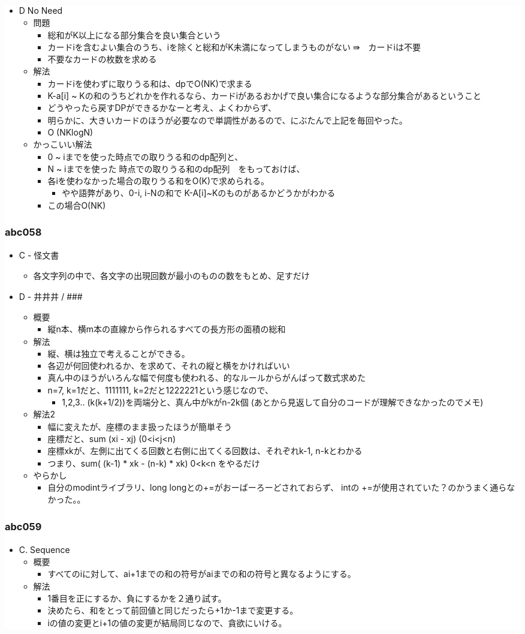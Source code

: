 - D	No Need
    - 問題
        - 総和がK以上になる部分集合を良い集合という
        - カードiを含むよい集合のうち、iを除くと総和がK未満になってしまうものがない ⇛　カードiは不要
        - 不要なカードの枚数を求める
    - 解法
        - カードiを使わずに取りうる和は、dpでO(NK)で求まる
        - K-a[i] ~ Kの和のうちどれかを作れるなら、カードiがあるおかげで良い集合になるような部分集合があるということ
        - どうやったら戻すDPができるかなーと考え、よくわからず、
        - 明らかに、大きいカードのほうが必要なので単調性があるので、にぶたんで上記を毎回やった。
        - O (NKlogN)
    - かっこいい解法
        - 0 ~ iまでを使った時点での取りうる和のdp配列と、
        - N ~ iまでを使った 時点での取りうる和のdp配列　をもっておけば、
        - 各iを使わなかった場合の取りうる和をO(K)で求められる。
            - やや語弊があり、0-i, i-Nの和で K-A[i]~Kのものがあるかどうかがわかる
        - この場合O(NK)
        


### abc058

- C - 怪文書
    - 各文字列の中で、各文字の出現回数が最小のものの数をもとめ、足すだけ

- D - 井井井 / ###
    - 概要
        - 縦n本、横m本の直線から作られるすべての長方形の面積の総和
    - 解法
        - 縦、横は独立で考えることができる。
        - 各辺が何回使われるか、を求めて、それの縦と横をかければいい
        - 真ん中のほうがいろんな幅で何度も使われる、的なルールからがんばって数式求めた
        - n=7, k=1だと、1111111, k=2だと1222221という感じなので、
            - 1,2,3.. (k(k+1/2))を両端分と、真ん中がkがn-2k個 (あとから見返して自分のコードが理解できなかったのでメモ)
    - 解法2
        - 幅に変えたが、座標のまま扱ったほうが簡単そう
        - 座標だと、sum (xi - xj) (0<i<j<n)
        - 座標xkが、左側に出てくる回数と右側に出てくる回数は、それぞれk-1, n-kとわかる
        - つまり、sum( (k-1) * xk - (n-k) * xk) 0<k<n をやるだけ
    - やらかし
        - 自分のmodintライブラリ、long longとの+=がおーばーろーどされておらず、
        intの +=が使用されていた？のかうまく通らなかった。。
        

### abc059
- C. Sequence
    - 概要
        - すべてのiに対して、ai+1までの和の符号がaiまでの和の符号と異なるようにする。
    - 解法        
        - 1番目を正にするか、負にするかを２通り試す。
        - 決めたら、和をとって前回値と同じだったら+1か-1まで変更する。
        - iの値の変更とi+1の値の変更が結局同じなので、貪欲にいける。
    